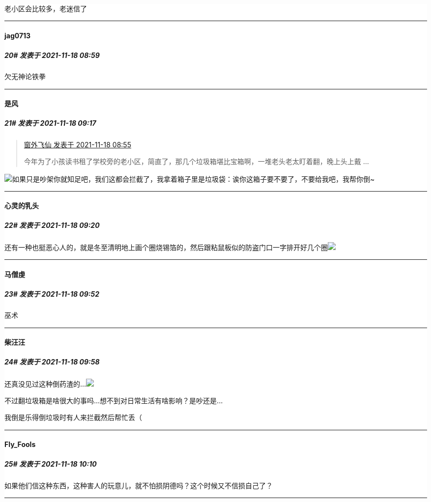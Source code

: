 老小区会比较多，老迷信了

*****

####  jag0713  
##### 20#       发表于 2021-11-18 08:59

欠无神论铁拳

*****

####  是风  
##### 21#       发表于 2021-11-18 09:17

<blockquote><a href="httphttps://bbs.saraba1st.com/2b/forum.php?mod=redirect&amp;goto=findpost&amp;pid=53590118&amp;ptid=2038095" target="_blank">窗外飞仙 发表于 2021-11-18 08:55</a>

今年为了小孩读书租了学校旁的老小区，简直了，那几个垃圾箱堪比宝箱啊，一堆老头老太盯着翻，晚上头上戴 ...</blockquote>
<img src="https://static.saraba1st.com/image/smiley/face2017/001.png" referrerpolicy="no-referrer">如果只是吵架你就知足吧，我们这都会拦截了，我拿着箱子里是垃圾袋：诶你这箱子要不要了，不要给我吧，我帮你倒~

*****

####  心灵的乳头  
##### 22#       发表于 2021-11-18 09:20

还有一种也挺恶心人的，就是冬至清明地上画个圈烧锡箔的，然后跟粘鼠板似的防盗门口一字排开好几个圈<img src="https://static.saraba1st.com/image/smiley/face2017/001.png" referrerpolicy="no-referrer">

*****

####  马僧虔  
##### 23#       发表于 2021-11-18 09:52

巫术

*****

####  柴汪汪  
##### 24#       发表于 2021-11-18 09:58

还真没见过这种倒药渣的...<img src="https://static.saraba1st.com/image/smiley/face2017/001.png" referrerpolicy="no-referrer">

不过翻垃圾箱是啥很大的事吗...想不到对日常生活有啥影响？是吵还是...

我倒是乐得倒垃圾时有人来拦截然后帮忙丢（

*****

####  Fly_Fools  
##### 25#       发表于 2021-11-18 10:10

如果他们信这种东西，这种害人的玩意儿，就不怕损阴德吗？这个时候又不信损自己了？

*****
